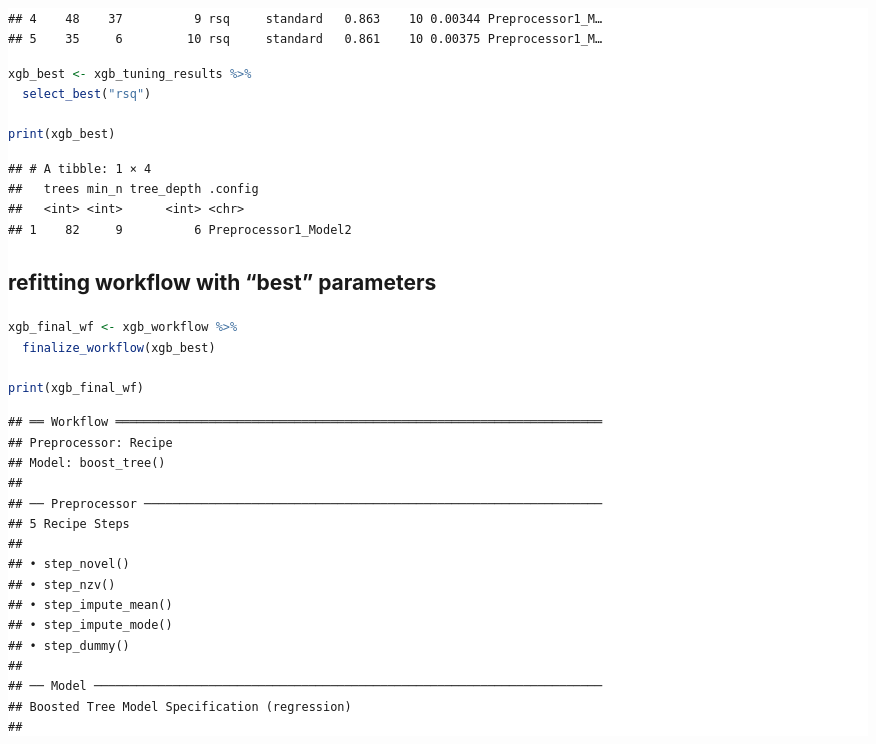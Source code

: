     ## 4    48    37          9 rsq     standard   0.863    10 0.00344 Preprocessor1_M…
    ## 5    35     6         10 rsq     standard   0.861    10 0.00375 Preprocessor1_M…

``` r
xgb_best <- xgb_tuning_results %>%
  select_best("rsq") 

print(xgb_best)
```

    ## # A tibble: 1 × 4
    ##   trees min_n tree_depth .config             
    ##   <int> <int>      <int> <chr>               
    ## 1    82     9          6 Preprocessor1_Model2

## refitting workflow with “best” parameters

``` r
xgb_final_wf <- xgb_workflow %>% 
  finalize_workflow(xgb_best)

print(xgb_final_wf)
```

    ## ══ Workflow ════════════════════════════════════════════════════════════════════
    ## Preprocessor: Recipe
    ## Model: boost_tree()
    ## 
    ## ── Preprocessor ────────────────────────────────────────────────────────────────
    ## 5 Recipe Steps
    ## 
    ## • step_novel()
    ## • step_nzv()
    ## • step_impute_mean()
    ## • step_impute_mode()
    ## • step_dummy()
    ## 
    ## ── Model ───────────────────────────────────────────────────────────────────────
    ## Boosted Tree Model Specification (regression)
    ## 